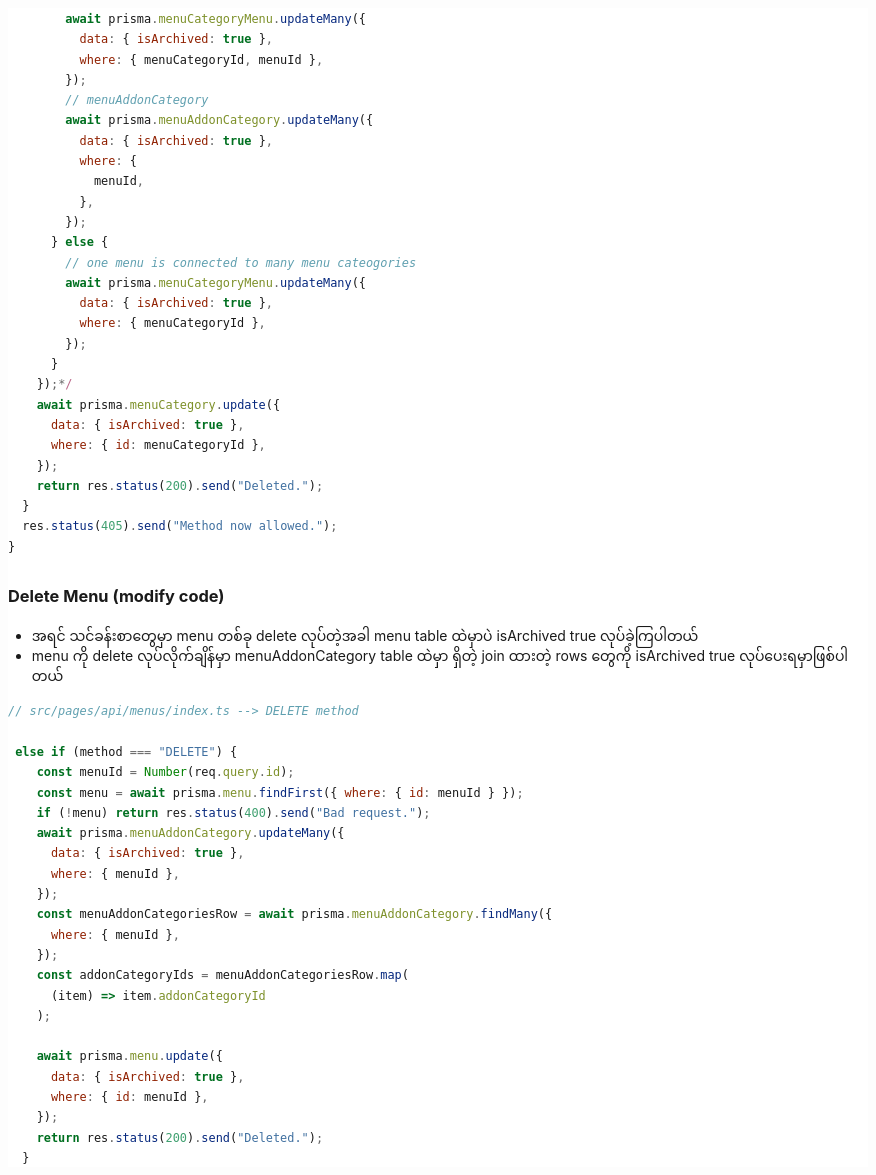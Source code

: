 ```js
        await prisma.menuCategoryMenu.updateMany({
          data: { isArchived: true },
          where: { menuCategoryId, menuId },
        });
        // menuAddonCategory
        await prisma.menuAddonCategory.updateMany({
          data: { isArchived: true },
          where: {
            menuId,
          },
        });
      } else {
        // one menu is connected to many menu cateogories
        await prisma.menuCategoryMenu.updateMany({
          data: { isArchived: true },
          where: { menuCategoryId },
        });
      }
    });*/
    await prisma.menuCategory.update({
      data: { isArchived: true },
      where: { id: menuCategoryId },
    });
    return res.status(200).send("Deleted.");
  }
  res.status(405).send("Method now allowed.");
}
```

##

### Delete Menu (modify code)

- အရင် သင်ခန်းစာတွေမှာ menu တစ်ခု delete လုပ်တဲ့အခါ menu table ထဲမှာပဲ isArchived true လုပ်ခဲ့ကြပါတယ်
- menu ကို delete လုပ်လိုက်ချိန်မှာ menuAddonCategory table ထဲမှာ ရှိတဲ့ join ထားတဲ့ rows တွေကို isArchived true လုပ်ပေးရမှာဖြစ်ပါတယ်

```js
// src/pages/api/menus/index.ts --> DELETE method

 else if (method === "DELETE") {
    const menuId = Number(req.query.id);
    const menu = await prisma.menu.findFirst({ where: { id: menuId } });
    if (!menu) return res.status(400).send("Bad request.");
    await prisma.menuAddonCategory.updateMany({
      data: { isArchived: true },
      where: { menuId },
    });
    const menuAddonCategoriesRow = await prisma.menuAddonCategory.findMany({
      where: { menuId },
    });
    const addonCategoryIds = menuAddonCategoriesRow.map(
      (item) => item.addonCategoryId
    );

    await prisma.menu.update({
      data: { isArchived: true },
      where: { id: menuId },
    });
    return res.status(200).send("Deleted.");
  }
```
